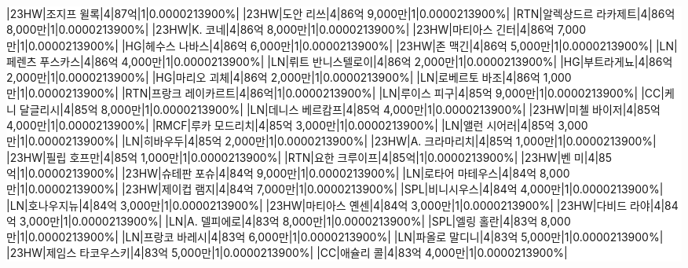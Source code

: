 |23HW|조지프 윌록|4|87억|1|0.0000213900%|
|23HW|도안 리쓰|4|86억 9,000만|1|0.0000213900%|
|RTN|알렉상드르 라카제트|4|86억 8,000만|1|0.0000213900%|
|23HW|K. 코네|4|86억 8,000만|1|0.0000213900%|
|23HW|마티아스 긴터|4|86억 7,000만|1|0.0000213900%|
|HG|헤수스 나바스|4|86억 6,000만|1|0.0000213900%|
|23HW|존 맥긴|4|86억 5,000만|1|0.0000213900%|
|LN|페렌츠 푸스카스|4|86억 4,000만|1|0.0000213900%|
|LN|뤼트 반니스텔로이|4|86억 2,000만|1|0.0000213900%|
|HG|부트라게뇨|4|86억 2,000만|1|0.0000213900%|
|HG|마리오 괴체|4|86억 2,000만|1|0.0000213900%|
|LN|로베르토 바조|4|86억 1,000만|1|0.0000213900%|
|RTN|프랑크 레이카르트|4|86억|1|0.0000213900%|
|LN|루이스 피구|4|85억 9,000만|1|0.0000213900%|
|CC|케니 달글리시|4|85억 8,000만|1|0.0000213900%|
|LN|데니스 베르캄프|4|85억 4,000만|1|0.0000213900%|
|23HW|미첼 바이저|4|85억 4,000만|1|0.0000213900%|
|RMCF|루카 모드리치|4|85억 3,000만|1|0.0000213900%|
|LN|앨런 시어러|4|85억 3,000만|1|0.0000213900%|
|LN|히바우두|4|85억 2,000만|1|0.0000213900%|
|23HW|A. 크라마리치|4|85억 1,000만|1|0.0000213900%|
|23HW|필립 호프만|4|85억 1,000만|1|0.0000213900%|
|RTN|요한 크루이프|4|85억|1|0.0000213900%|
|23HW|벤 미|4|85억|1|0.0000213900%|
|23HW|슈테판 포슈|4|84억 9,000만|1|0.0000213900%|
|LN|로타어 마테우스|4|84억 8,000만|1|0.0000213900%|
|23HW|제이컵 램지|4|84억 7,000만|1|0.0000213900%|
|SPL|비니시우스|4|84억 4,000만|1|0.0000213900%|
|LN|호나우지뉴|4|84억 3,000만|1|0.0000213900%|
|23HW|마티아스 옌센|4|84억 3,000만|1|0.0000213900%|
|23HW|다비드 라야|4|84억 3,000만|1|0.0000213900%|
|LN|A. 델피에로|4|83억 8,000만|1|0.0000213900%|
|SPL|엘링 홀란|4|83억 8,000만|1|0.0000213900%|
|LN|프랑코 바레시|4|83억 6,000만|1|0.0000213900%|
|LN|파올로 말디니|4|83억 5,000만|1|0.0000213900%|
|23HW|제임스 타코우스키|4|83억 5,000만|1|0.0000213900%|
|CC|애슐리 콜|4|83억 4,000만|1|0.0000213900%|